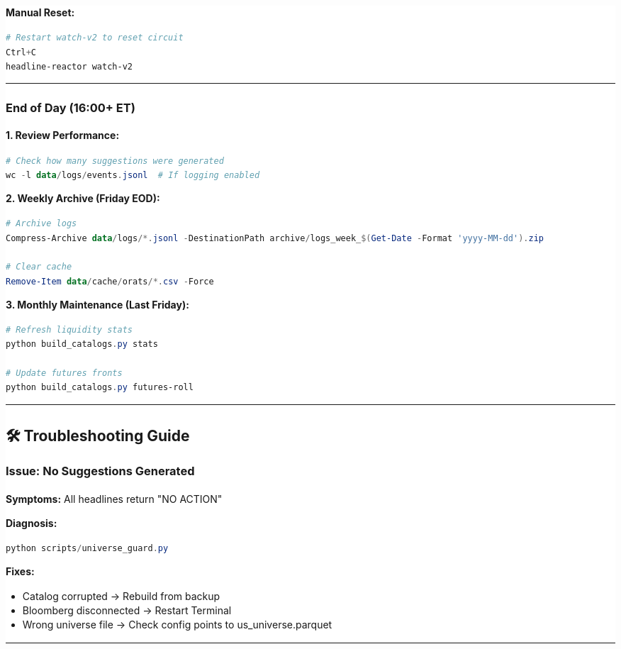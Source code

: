 **Manual Reset:**
```powershell
# Restart watch-v2 to reset circuit
Ctrl+C
headline-reactor watch-v2
```

---

### End of Day (16:00+ ET)

**1. Review Performance:**
```powershell
# Check how many suggestions were generated
wc -l data/logs/events.jsonl  # If logging enabled
```

**2. Weekly Archive (Friday EOD):**
```powershell
# Archive logs
Compress-Archive data/logs/*.jsonl -DestinationPath archive/logs_week_$(Get-Date -Format 'yyyy-MM-dd').zip

# Clear cache
Remove-Item data/cache/orats/*.csv -Force
```

**3. Monthly Maintenance (Last Friday):**
```powershell
# Refresh liquidity stats
python build_catalogs.py stats

# Update futures fronts
python build_catalogs.py futures-roll
```

---

## 🛠️ Troubleshooting Guide

### Issue: No Suggestions Generated

**Symptoms:** All headlines return "NO ACTION"

**Diagnosis:**
```powershell
python scripts/universe_guard.py
```

**Fixes:**
- Catalog corrupted → Rebuild from backup
- Bloomberg disconnected → Restart Terminal
- Wrong universe file → Check config points to us_universe.parquet

---
